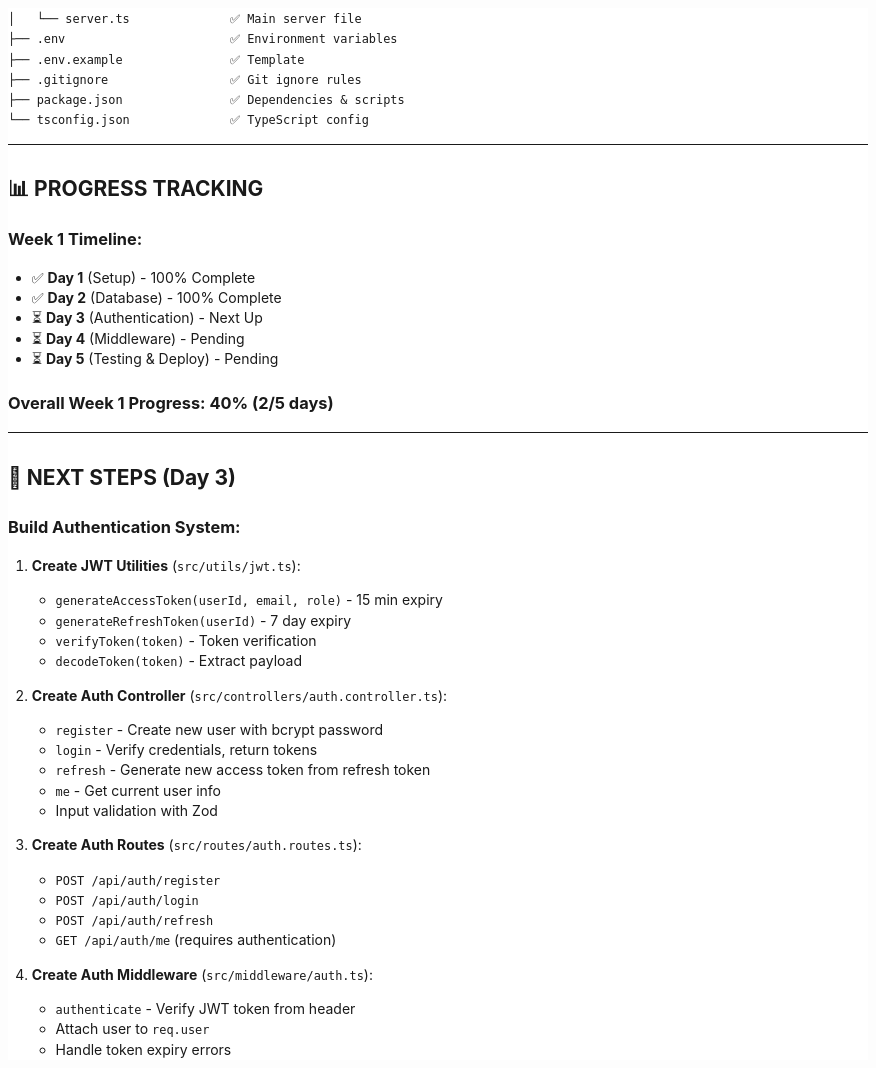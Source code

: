 ```
│   └── server.ts              ✅ Main server file
├── .env                       ✅ Environment variables
├── .env.example               ✅ Template
├── .gitignore                 ✅ Git ignore rules
├── package.json               ✅ Dependencies & scripts
└── tsconfig.json              ✅ TypeScript config
```

---

## 📊 PROGRESS TRACKING

### Week 1 Timeline:
- ✅ **Day 1** (Setup) - 100% Complete
- ✅ **Day 2** (Database) - 100% Complete
- ⏳ **Day 3** (Authentication) - Next Up
- ⏳ **Day 4** (Middleware) - Pending
- ⏳ **Day 5** (Testing & Deploy) - Pending

### Overall Week 1 Progress: **40%** (2/5 days)

---

## 🎯 NEXT STEPS (Day 3)

### **Build Authentication System:**

1. **Create JWT Utilities** (`src/utils/jwt.ts`):
   - `generateAccessToken(userId, email, role)` - 15 min expiry
   - `generateRefreshToken(userId)` - 7 day expiry
   - `verifyToken(token)` - Token verification
   - `decodeToken(token)` - Extract payload

2. **Create Auth Controller** (`src/controllers/auth.controller.ts`):
   - `register` - Create new user with bcrypt password
   - `login` - Verify credentials, return tokens
   - `refresh` - Generate new access token from refresh token
   - `me` - Get current user info
   - Input validation with Zod

3. **Create Auth Routes** (`src/routes/auth.routes.ts`):
   - `POST /api/auth/register`
   - `POST /api/auth/login`
   - `POST /api/auth/refresh`
   - `GET /api/auth/me` (requires authentication)

4. **Create Auth Middleware** (`src/middleware/auth.ts`):
   - `authenticate` - Verify JWT token from header
   - Attach user to `req.user`
   - Handle token expiry errors
